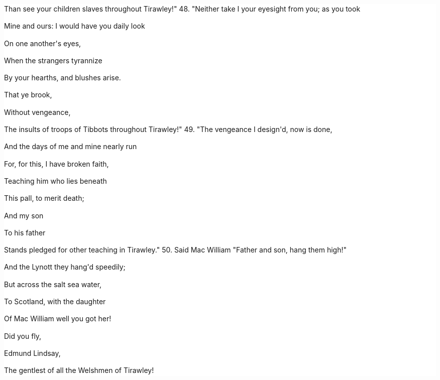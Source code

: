 Than see your children slaves throughout Tirawley!"
48. "Neither take I your eyesight from you; as you took
  
Mine and ours: I would have you daily look
  
On one another's eyes,
  
When the strangers tyrannize
  
By your hearths, and blushes arise.
  
That ye brook,
  
Without vengeance,
  
The insults of troops of Tibbots throughout Tirawley!"
49. "The vengeance I design'd, now is done,
  
And the days of me and mine nearly run
  
For, for this, I have broken faith,
  
Teaching him who lies beneath
  
This pall, to merit death;
  
And my son
  
To his father
  
Stands pledged for other teaching in Tirawley."
50. Said Mac William "Father and son, hang them high!"
  
And the Lynott they hang'd speedily;
  
But across the salt sea water,
  
To Scotland, with the daughter
  
Of Mac William well you got her!
  
Did you fly,
  
Edmund Lindsay,
  
The gentlest of all the Welshmen of Tirawley!










